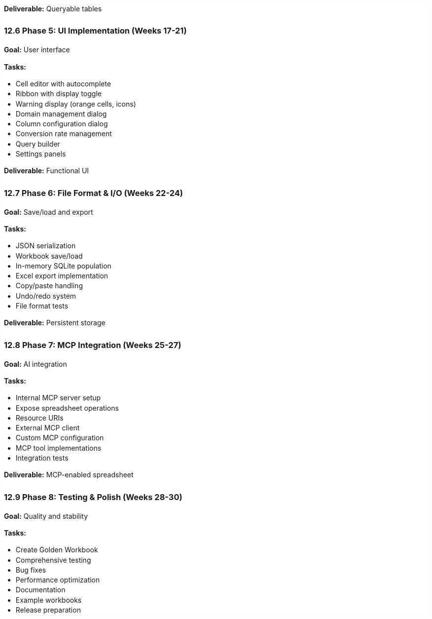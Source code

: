**Deliverable:** Queryable tables

### 12.6 Phase 5: UI Implementation (Weeks 17-21)

**Goal:** User interface

**Tasks:**
- Cell editor with autocomplete
- Ribbon with display toggle
- Warning display (orange cells, icons)
- Domain management dialog
- Column configuration dialog
- Conversion rate management
- Query builder
- Settings panels

**Deliverable:** Functional UI

### 12.7 Phase 6: File Format & I/O (Weeks 22-24)

**Goal:** Save/load and export

**Tasks:**
- JSON serialization
- Workbook save/load
- In-memory SQLite population
- Excel export implementation
- Copy/paste handling
- Undo/redo system
- File format tests

**Deliverable:** Persistent storage

### 12.8 Phase 7: MCP Integration (Weeks 25-27)

**Goal:** AI integration

**Tasks:**
- Internal MCP server setup
- Expose spreadsheet operations
- Resource URIs
- External MCP client
- Custom MCP configuration
- MCP tool implementations
- Integration tests

**Deliverable:** MCP-enabled spreadsheet

### 12.9 Phase 8: Testing & Polish (Weeks 28-30)

**Goal:** Quality and stability

**Tasks:**
- Create Golden Workbook
- Comprehensive testing
- Bug fixes
- Performance optimization
- Documentation
- Example workbooks
- Release preparation
